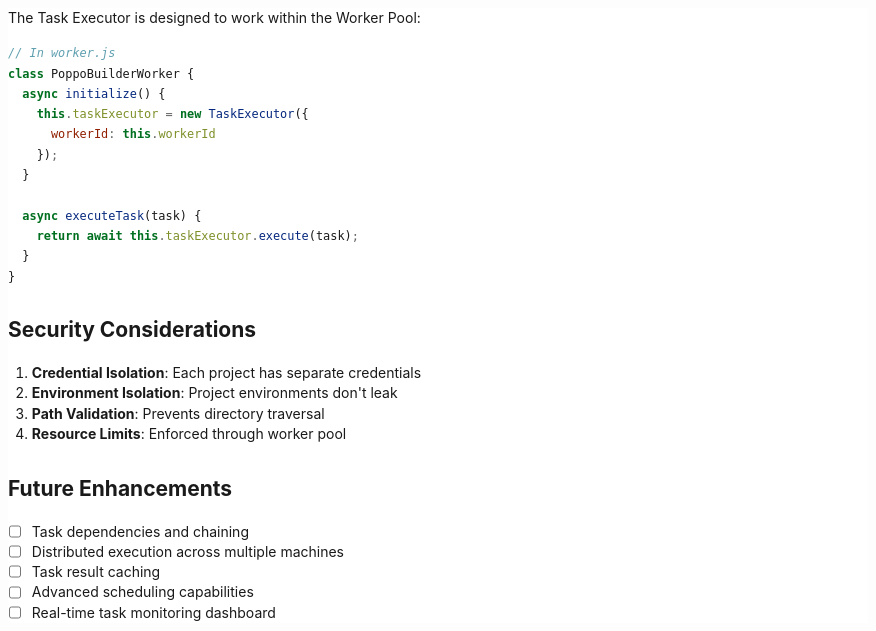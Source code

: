 The Task Executor is designed to work within the Worker Pool:

```javascript
// In worker.js
class PoppoBuilderWorker {
  async initialize() {
    this.taskExecutor = new TaskExecutor({
      workerId: this.workerId
    });
  }
  
  async executeTask(task) {
    return await this.taskExecutor.execute(task);
  }
}
```

## Security Considerations

1. **Credential Isolation**: Each project has separate credentials
2. **Environment Isolation**: Project environments don't leak
3. **Path Validation**: Prevents directory traversal
4. **Resource Limits**: Enforced through worker pool

## Future Enhancements

- [ ] Task dependencies and chaining
- [ ] Distributed execution across multiple machines
- [ ] Task result caching
- [ ] Advanced scheduling capabilities
- [ ] Real-time task monitoring dashboard